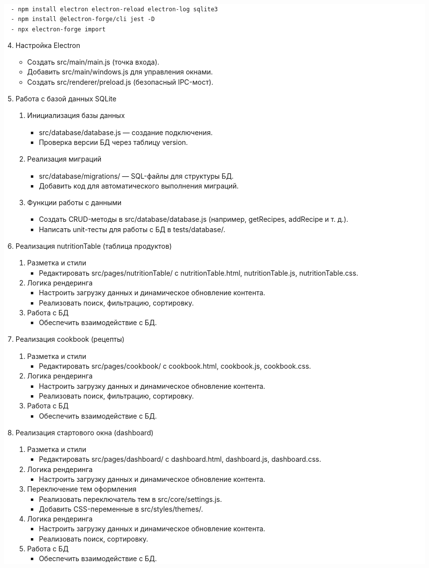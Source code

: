       - npm install electron electron-reload electron-log sqlite3
      - npm install @electron-forge/cli jest -D
      - npx electron-forge import

   4. Настройка Electron
      - Создать src/main/main.js (точка входа).
      - Добавить src/main/windows.js для управления окнами.
      - Создать src/renderer/preload.js (безопасный IPC-мост).

3. Работа с базой данных SQLite

   1. Инициализация базы данных

      - src/database/database.js — создание подключения.
      - Проверка версии БД через таблицу version.

   2. Реализация миграций

      - src/database/migrations/ — SQL-файлы для структуры БД.
      - Добавить код для автоматического выполнения миграций.

   3. Функции работы с данными
      - Создать CRUD-методы в src/database/database.js (например, getRecipes, addRecipe и т. д.).
      - Написать unit-тесты для работы с БД в tests/database/.

4. Реализация nutritionTable (таблица продуктов)

   1. Разметка и стили
      - Редактировать src/pages/nutritionTable/ с nutritionTable.html, nutritionTable.js, nutritionTable.css.
   2. Логика рендеринга
      - Настроить загрузку данных и динамическое обновление контента.
      - Реализовать поиск, фильтрацию, сортировку.
   3. Работа с БД
      - Обеспечить взаимодействие с БД.

5. Реализация cookbook (рецепты)

   1. Разметка и стили
      - Редактировать src/pages/cookbook/ с cookbook.html, cookbook.js, cookbook.css.
   2. Логика рендеринга
      - Настроить загрузку данных и динамическое обновление контента.
      - Реализовать поиск, фильтрацию, сортировку.
   3. Работа с БД
      - Обеспечить взаимодействие с БД.

6. Реализация стартового окна (dashboard)

   1. Разметка и стили
      - Редактировать src/pages/dashboard/ с dashboard.html, dashboard.js, dashboard.css.
   2. Логика рендеринга
      - Настроить загрузку данных и динамическое обновление контента.
   3. Переключение тем оформления
      - Реализовать переключатель тем в src/core/settings.js.
      - Добавить CSS-переменные в src/styles/themes/.
   4. Логика рендеринга
      - Настроить загрузку данных и динамическое обновление контента.
      - Реализовать поиск, сортировку.
   5. Работа с БД
      - Обеспечить взаимодействие с БД.
